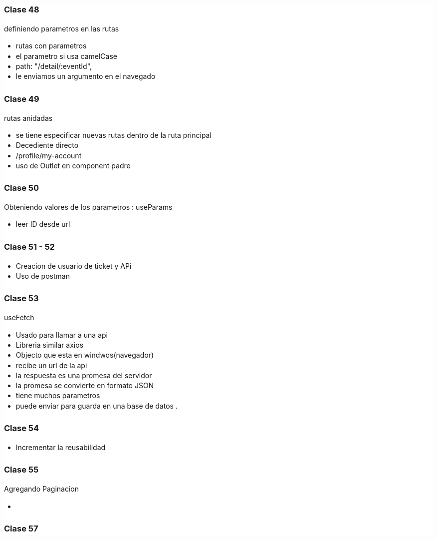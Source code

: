 ### Clase 48

definiendo parametros en las rutas

-   rutas con parametros
-   el parametro si usa camelCase
-   path: "/detail/:eventId",
-   le enviamos un argumento en el navegado

### Clase 49

rutas anidadas

-   se tiene especificar nuevas rutas dentro de la ruta principal
-   Decediente directo
-   /profile/my-account
-   uso de Outlet en component padre

### Clase 50

Obteniendo valores de los parametros : useParams

-   leer ID desde url

### Clase 51 - 52

-   Creacion de usuario de ticket y APi
-   Uso de postman

### Clase 53

useFetch

-   Usado para llamar a una api
-   Libreria similar axios
-   Objecto que esta en windwos(navegador)
-   recibe un url de la api
-   la respuesta es una promesa del servidor
-   la promesa se convierte en formato JSON
-   tiene muchos parametros
-   puede enviar para guarda en una base de datos .

### Clase 54

-   Incrementar la reusabilidad

### Clase 55

Agregando Paginacion

-

### Clase 57
